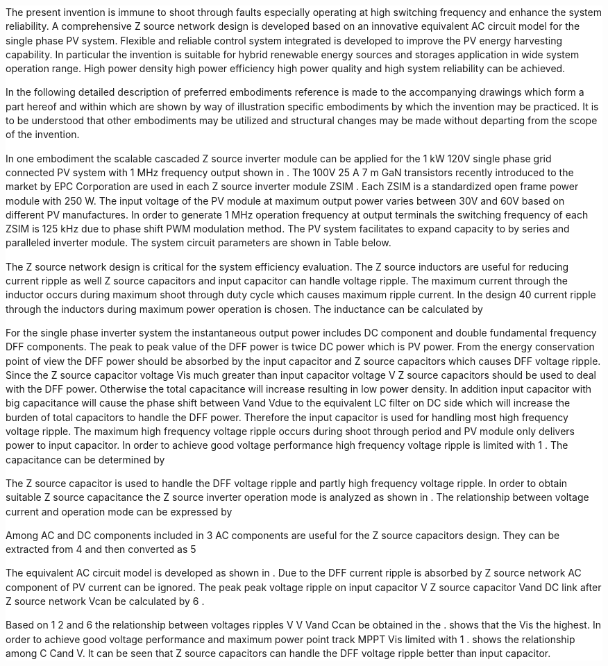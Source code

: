 The present invention is immune to shoot through faults especially operating at high switching frequency and enhance the system reliability. A comprehensive Z source network design is developed based on an innovative equivalent AC circuit model for the single phase PV system. Flexible and reliable control system integrated is developed to improve the PV energy harvesting capability. In particular the invention is suitable for hybrid renewable energy sources and storages application in wide system operation range. High power density high power efficiency high power quality and high system reliability can be achieved.

In the following detailed description of preferred embodiments reference is made to the accompanying drawings which form a part hereof and within which are shown by way of illustration specific embodiments by which the invention may be practiced. It is to be understood that other embodiments may be utilized and structural changes may be made without departing from the scope of the invention.

In one embodiment the scalable cascaded Z source inverter module can be applied for the 1 kW 120V single phase grid connected PV system with 1 MHz frequency output shown in . The 100V 25 A 7 m GaN transistors recently introduced to the market by EPC Corporation are used in each Z source inverter module ZSIM . Each ZSIM is a standardized open frame power module with 250 W. The input voltage of the PV module at maximum output power varies between 30V and 60V based on different PV manufactures. In order to generate 1 MHz operation frequency at output terminals the switching frequency of each ZSIM is 125 kHz due to phase shift PWM modulation method. The PV system facilitates to expand capacity to by series and paralleled inverter module. The system circuit parameters are shown in Table below.

The Z source network design is critical for the system efficiency evaluation. The Z source inductors are useful for reducing current ripple as well Z source capacitors and input capacitor can handle voltage ripple. The maximum current through the inductor occurs during maximum shoot through duty cycle which causes maximum ripple current. In the design 40 current ripple through the inductors during maximum power operation is chosen. The inductance can be calculated by 

For the single phase inverter system the instantaneous output power includes DC component and double fundamental frequency DFF components. The peak to peak value of the DFF power is twice DC power which is PV power. From the energy conservation point of view the DFF power should be absorbed by the input capacitor and Z source capacitors which causes DFF voltage ripple. Since the Z source capacitor voltage Vis much greater than input capacitor voltage V Z source capacitors should be used to deal with the DFF power. Otherwise the total capacitance will increase resulting in low power density. In addition input capacitor with big capacitance will cause the phase shift between Vand Vdue to the equivalent LC filter on DC side which will increase the burden of total capacitors to handle the DFF power. Therefore the input capacitor is used for handling most high frequency voltage ripple. The maximum high frequency voltage ripple occurs during shoot through period and PV module only delivers power to input capacitor. In order to achieve good voltage performance high frequency voltage ripple is limited with 1 . The capacitance can be determined by 

The Z source capacitor is used to handle the DFF voltage ripple and partly high frequency voltage ripple. In order to obtain suitable Z source capacitance the Z source inverter operation mode is analyzed as shown in . The relationship between voltage current and operation mode can be expressed by 

Among AC and DC components included in 3 AC components are useful for the Z source capacitors design. They can be extracted from 4 and then converted as 5 

The equivalent AC circuit model is developed as shown in . Due to the DFF current ripple is absorbed by Z source network AC component of PV current can be ignored. The peak peak voltage ripple on input capacitor V Z source capacitor Vand DC link after Z source network Vcan be calculated by 6 .

Based on 1 2 and 6 the relationship between voltages ripples V V Vand Ccan be obtained in the . shows that the Vis the highest. In order to achieve good voltage performance and maximum power point track MPPT Vis limited with 1 . shows the relationship among C Cand V. It can be seen that Z source capacitors can handle the DFF voltage ripple better than input capacitor.
